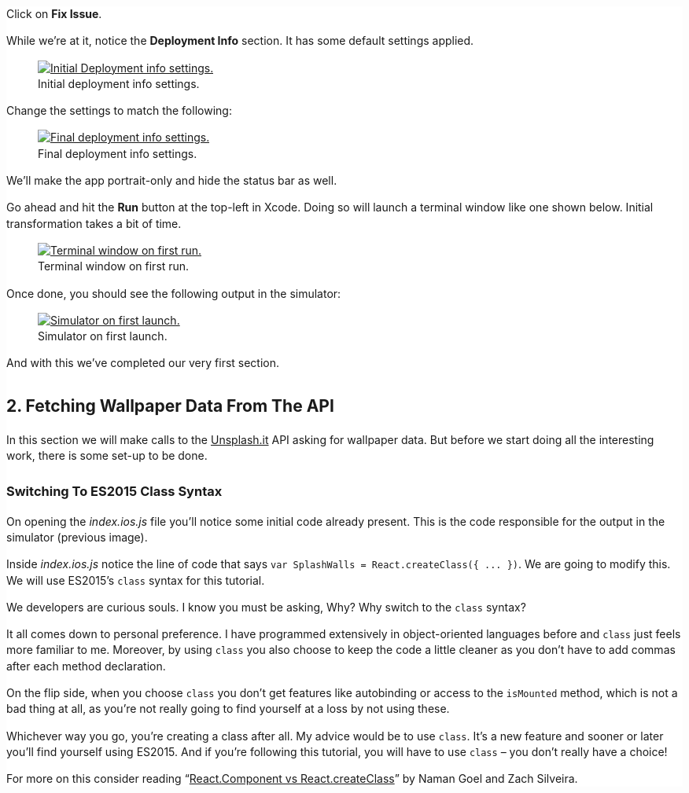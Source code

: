 Click on <strong>Fix Issue</strong>.

While we’re at it, notice the <strong>Deployment Info</strong> section. It has some default settings applied.</p>

<figure><a href="https://archive.smashing.media/assets/344dbf88-fdf9-42bb-adb4-46f01eedd629/5e7f3ac1-3060-4a21-a601-84ce2560be0d/04-react-native-preview-opt.png"><img loading="lazy" decoding="async" title="Initial Deployment info settings." src="https://archive.smashing.media/assets/344dbf88-fdf9-42bb-adb4-46f01eedd629/5e7f3ac1-3060-4a21-a601-84ce2560be0d/04-react-native-preview-opt.png" alt="Initial Deployment info settings." /></a><figcaption>Initial deployment info settings.</figcaption></figure>

Change the settings to match the following:

<figure><a href="https://archive.smashing.media/assets/344dbf88-fdf9-42bb-adb4-46f01eedd629/58aef14e-0367-4e2e-943d-42b11b5de869/05-react-native-preview-opt.png"><img loading="lazy" decoding="async" title="Final deployment info settings." src="https://archive.smashing.media/assets/344dbf88-fdf9-42bb-adb4-46f01eedd629/58aef14e-0367-4e2e-943d-42b11b5de869/05-react-native-preview-opt.png" alt="Final deployment info settings." /></a><figcaption>Final deployment info settings.</figcaption></figure>

We’ll make the app portrait-only and hide the status bar as well.

Go ahead and hit the <strong>Run</strong> button at the top-left in Xcode. Doing so will launch a terminal window like one shown below. Initial transformation takes a bit of time.</p>

<figure><a href="https://archive.smashing.media/assets/344dbf88-fdf9-42bb-adb4-46f01eedd629/d8ca1cdb-be2f-4fe9-9696-1eff688f3319/06-react-native-preview-opt.png"><img loading="lazy" decoding="async" title="Terminal window on first run." src="https://archive.smashing.media/assets/344dbf88-fdf9-42bb-adb4-46f01eedd629/d8ca1cdb-be2f-4fe9-9696-1eff688f3319/06-react-native-preview-opt.png" alt="Terminal window on first run." /></a><figcaption>Terminal window on first run.</figcaption></figure>

Once done, you should see the following output in the simulator:

<figure><a href="https://archive.smashing.media/assets/344dbf88-fdf9-42bb-adb4-46f01eedd629/8ad66847-236a-43c4-a837-fe0445f94f27/07-react-native-preview-opt.png"><img loading="lazy" decoding="async" title="Simulator on first launch." src="https://archive.smashing.media/assets/344dbf88-fdf9-42bb-adb4-46f01eedd629/8ad66847-236a-43c4-a837-fe0445f94f27/07-react-native-preview-opt.png" alt="Simulator on first launch." /></a><figcaption>Simulator on first launch.</figcaption></figure>

And with this we’ve completed our very first section.

## 2\. Fetching Wallpaper Data From The API

In this section we will make calls to the <a href="https://unsplash.it">Unsplash.it</a> API asking for wallpaper data. But before we start doing all the interesting work, there is some set-up to be done.</p>

### Switching To ES2015 Class Syntax

On opening the <i>index.ios.js</i> file you’ll notice some initial code already present. This is the code responsible for the output in the simulator (previous image).

Inside <i>index.ios.js</i> notice the line of code that says <code>var SplashWalls = React.createClass({ ... })</code>. We are going to modify this. We will use ES2015’s <code>class</code> syntax for this tutorial.

We developers are curious souls. I know you must be asking, Why? Why switch to the <code>class</code> syntax?

It all comes down to personal preference. I have programmed extensively in object-oriented languages before and <code>class</code> just feels more familiar to me. Moreover, by using <code>class</code> you also choose to keep the code a little cleaner as you don’t have to add commas after each method declaration.

On the flip side, when you choose <code>class</code> you don’t get features like autobinding or access to the <code>isMounted</code> method, which is not a bad thing at all, as you’re not really going to find yourself at a loss by not using these.

Whichever way you go, you’re creating a class after all. My advice would be to use <code>class</code>. It’s a new feature and sooner or later you’ll find yourself using ES2015. And if you’re following this tutorial, you will have to use <code>class</code> – you don’t really have a choice!

For more on this consider reading “<a href="https://reactjsnews.com/composing-components">React.Component vs React.createClass</a>” by Naman Goel and Zach Silveira.
